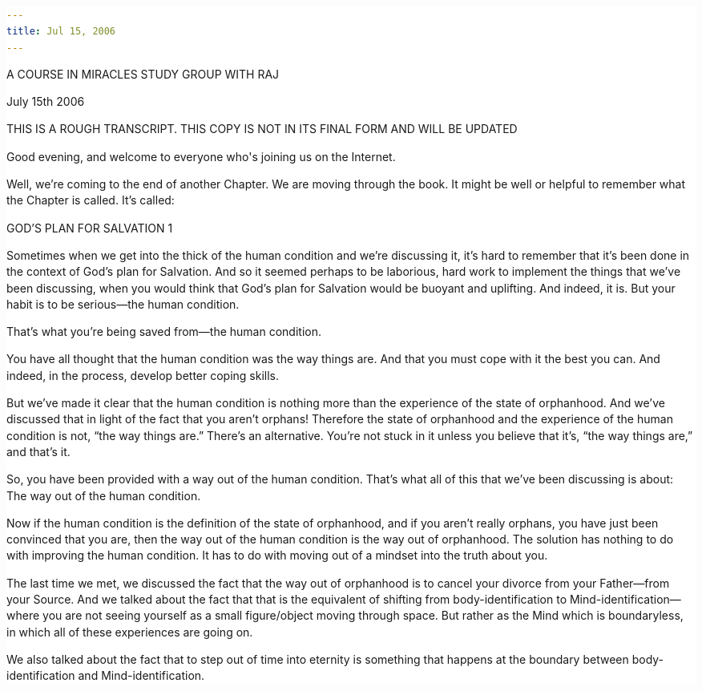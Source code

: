 ```yaml
---
title: Jul 15, 2006
---
```


A COURSE IN MIRACLES STUDY GROUP
WITH RAJ

July 15th 2006


THIS IS A ROUGH TRANSCRIPT.
THIS COPY IS NOT IN ITS FINAL FORM
AND WILL BE UPDATED



Good evening, and welcome to everyone who's joining us on the Internet.

Well, we’re coming to the end of another Chapter.  We are moving through the book.  It might be well or helpful to remember what the Chapter is called.  It’s called: 

GOD’S PLAN FOR SALVATION 1

Sometimes when we get into the thick of the human condition and we’re discussing it, it’s hard to remember that it’s been done in the context of God’s plan for Salvation.  And so it seemed perhaps to be laborious, hard work to implement the things that we’ve been discussing, when you would think that God’s plan for Salvation would be buoyant and uplifting.  And indeed, it is.  But your habit is to be serious—the human condition.  

That’s what you’re being saved from—the human condition.

You have all thought that the human condition was the way things are.  And that you must cope with it the best you can.  And indeed, in the process, develop better coping skills.  

But we’ve made it clear that the human condition is nothing more than the experience of the state of orphanhood.  And we’ve discussed that in light of the fact that you aren’t orphans!  Therefore the state of orphanhood and the experience of the human condition is not, “the way things are.”  There’s an alternative.  You’re not stuck in it unless you believe that it’s, “the way things are,” and that’s it.

So, you have been provided with a way out of the human condition.  That’s what all of this that we’ve been discussing is about:  The way out of the human condition.  

Now if the human condition is the definition of the state of orphanhood, and if you aren’t really orphans, you have just been convinced that you are, then the way out of the human condition is the way out of orphanhood.  The solution has nothing to do with improving the human condition.  It has to do with moving out of a mindset into the truth about you.  

The last time we met, we discussed the fact that the way out of orphanhood is to cancel your divorce from your Father—from your Source.  And we talked about the fact that that is the equivalent of shifting from body-identification to Mind-identification—where you are not seeing yourself as a small figure/object moving through space.  But rather as the Mind which is boundaryless, in which all of these experiences are going on.  

We also talked about the fact that to step out of time into eternity is something that happens at the boundary between body-identification and Mind-identification. 
